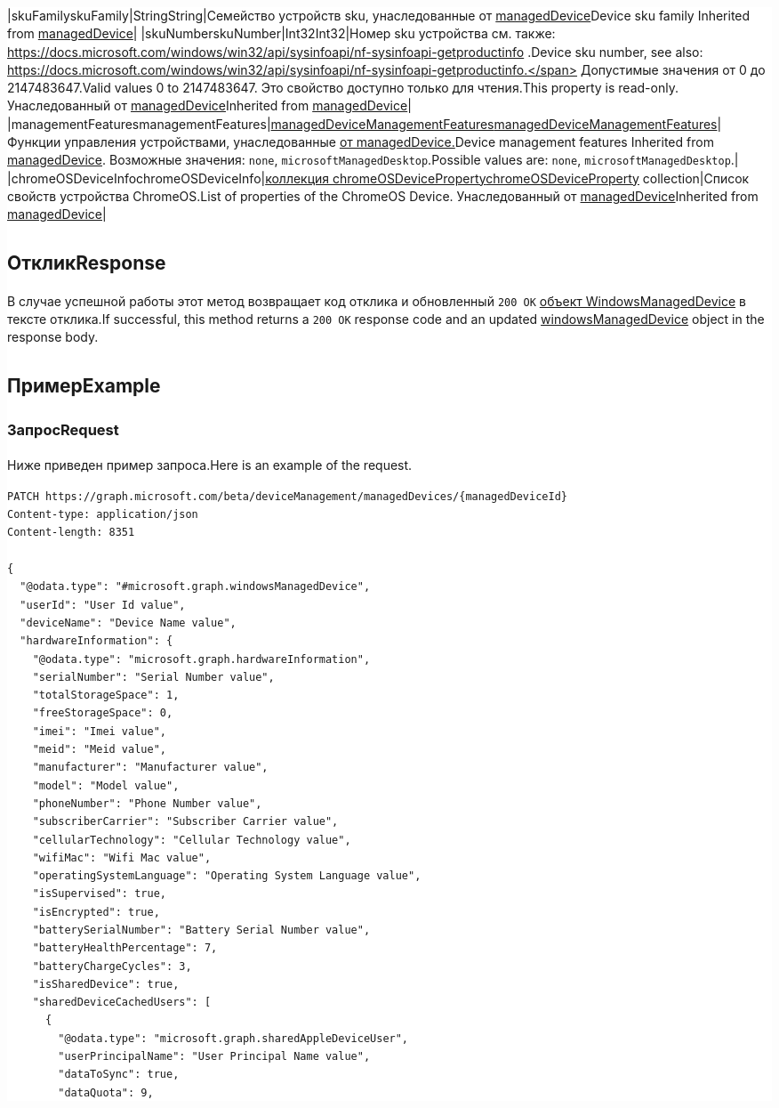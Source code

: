|<span data-ttu-id="3afad-512">skuFamily</span><span class="sxs-lookup"><span data-stu-id="3afad-512">skuFamily</span></span>|<span data-ttu-id="3afad-513">String</span><span class="sxs-lookup"><span data-stu-id="3afad-513">String</span></span>|<span data-ttu-id="3afad-514">Семейство устройств sku, унаследованные от [managedDevice](../resources/intune-devices-manageddevice.md)</span><span class="sxs-lookup"><span data-stu-id="3afad-514">Device sku family Inherited from [managedDevice](../resources/intune-devices-manageddevice.md)</span></span>|
|<span data-ttu-id="3afad-515">skuNumber</span><span class="sxs-lookup"><span data-stu-id="3afad-515">skuNumber</span></span>|<span data-ttu-id="3afad-516">Int32</span><span class="sxs-lookup"><span data-stu-id="3afad-516">Int32</span></span>|<span data-ttu-id="3afad-517">Номер sku устройства см. также: https://docs.microsoft.com/windows/win32/api/sysinfoapi/nf-sysinfoapi-getproductinfo .</span><span class="sxs-lookup"><span data-stu-id="3afad-517">Device sku number, see also: https://docs.microsoft.com/windows/win32/api/sysinfoapi/nf-sysinfoapi-getproductinfo.</span></span> <span data-ttu-id="3afad-518">Допустимые значения от 0 до 2147483647.</span><span class="sxs-lookup"><span data-stu-id="3afad-518">Valid values 0 to 2147483647.</span></span> <span data-ttu-id="3afad-519">Это свойство доступно только для чтения.</span><span class="sxs-lookup"><span data-stu-id="3afad-519">This property is read-only.</span></span> <span data-ttu-id="3afad-520">Унаследованный от [managedDevice](../resources/intune-devices-manageddevice.md)</span><span class="sxs-lookup"><span data-stu-id="3afad-520">Inherited from [managedDevice](../resources/intune-devices-manageddevice.md)</span></span>|
|<span data-ttu-id="3afad-521">managementFeatures</span><span class="sxs-lookup"><span data-stu-id="3afad-521">managementFeatures</span></span>|[<span data-ttu-id="3afad-522">managedDeviceManagementFeatures</span><span class="sxs-lookup"><span data-stu-id="3afad-522">managedDeviceManagementFeatures</span></span>](../resources/intune-devices-manageddevicemanagementfeatures.md)|<span data-ttu-id="3afad-523">Функции управления устройствами, унаследованные [от managedDevice.](../resources/intune-devices-manageddevice.md)</span><span class="sxs-lookup"><span data-stu-id="3afad-523">Device management features Inherited from [managedDevice](../resources/intune-devices-manageddevice.md).</span></span> <span data-ttu-id="3afad-524">Возможные значения: `none`, `microsoftManagedDesktop`.</span><span class="sxs-lookup"><span data-stu-id="3afad-524">Possible values are: `none`, `microsoftManagedDesktop`.</span></span>|
|<span data-ttu-id="3afad-525">chromeOSDeviceInfo</span><span class="sxs-lookup"><span data-stu-id="3afad-525">chromeOSDeviceInfo</span></span>|<span data-ttu-id="3afad-526">[коллекция chromeOSDeviceProperty](../resources/intune-devices-chromeosdeviceproperty.md)</span><span class="sxs-lookup"><span data-stu-id="3afad-526">[chromeOSDeviceProperty](../resources/intune-devices-chromeosdeviceproperty.md) collection</span></span>|<span data-ttu-id="3afad-527">Список свойств устройства ChromeOS.</span><span class="sxs-lookup"><span data-stu-id="3afad-527">List of properties of the ChromeOS Device.</span></span> <span data-ttu-id="3afad-528">Унаследованный от [managedDevice](../resources/intune-devices-manageddevice.md)</span><span class="sxs-lookup"><span data-stu-id="3afad-528">Inherited from [managedDevice](../resources/intune-devices-manageddevice.md)</span></span>|



## <a name="response"></a><span data-ttu-id="3afad-529">Отклик</span><span class="sxs-lookup"><span data-stu-id="3afad-529">Response</span></span>
<span data-ttu-id="3afad-530">В случае успешной работы этот метод возвращает код отклика и обновленный `200 OK` [объект WindowsManagedDevice](../resources/intune-devices-windowsmanageddevice.md) в тексте отклика.</span><span class="sxs-lookup"><span data-stu-id="3afad-530">If successful, this method returns a `200 OK` response code and an updated [windowsManagedDevice](../resources/intune-devices-windowsmanageddevice.md) object in the response body.</span></span>

## <a name="example"></a><span data-ttu-id="3afad-531">Пример</span><span class="sxs-lookup"><span data-stu-id="3afad-531">Example</span></span>

### <a name="request"></a><span data-ttu-id="3afad-532">Запрос</span><span class="sxs-lookup"><span data-stu-id="3afad-532">Request</span></span>
<span data-ttu-id="3afad-533">Ниже приведен пример запроса.</span><span class="sxs-lookup"><span data-stu-id="3afad-533">Here is an example of the request.</span></span>
``` http
PATCH https://graph.microsoft.com/beta/deviceManagement/managedDevices/{managedDeviceId}
Content-type: application/json
Content-length: 8351

{
  "@odata.type": "#microsoft.graph.windowsManagedDevice",
  "userId": "User Id value",
  "deviceName": "Device Name value",
  "hardwareInformation": {
    "@odata.type": "microsoft.graph.hardwareInformation",
    "serialNumber": "Serial Number value",
    "totalStorageSpace": 1,
    "freeStorageSpace": 0,
    "imei": "Imei value",
    "meid": "Meid value",
    "manufacturer": "Manufacturer value",
    "model": "Model value",
    "phoneNumber": "Phone Number value",
    "subscriberCarrier": "Subscriber Carrier value",
    "cellularTechnology": "Cellular Technology value",
    "wifiMac": "Wifi Mac value",
    "operatingSystemLanguage": "Operating System Language value",
    "isSupervised": true,
    "isEncrypted": true,
    "batterySerialNumber": "Battery Serial Number value",
    "batteryHealthPercentage": 7,
    "batteryChargeCycles": 3,
    "isSharedDevice": true,
    "sharedDeviceCachedUsers": [
      {
        "@odata.type": "microsoft.graph.sharedAppleDeviceUser",
        "userPrincipalName": "User Principal Name value",
        "dataToSync": true,
        "dataQuota": 9,
```